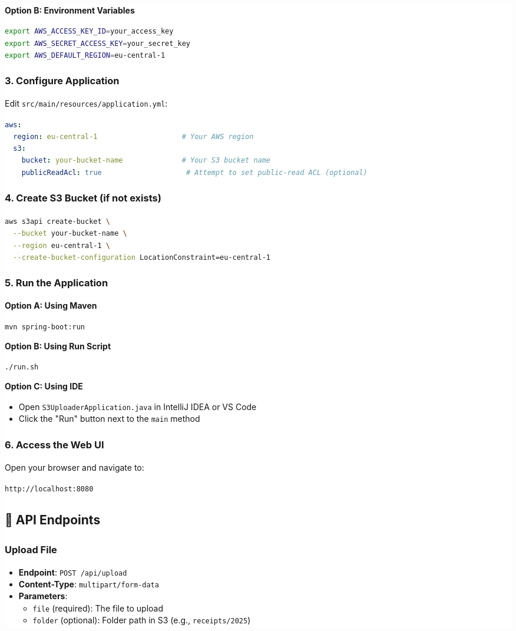**Option B: Environment Variables**
```bash
export AWS_ACCESS_KEY_ID=your_access_key
export AWS_SECRET_ACCESS_KEY=your_secret_key
export AWS_DEFAULT_REGION=eu-central-1
```

### 3. Configure Application

Edit `src/main/resources/application.yml`:

```yaml
aws:
  region: eu-central-1                    # Your AWS region
  s3:
    bucket: your-bucket-name              # Your S3 bucket name
    publicReadAcl: true                    # Attempt to set public-read ACL (optional)
```

### 4. Create S3 Bucket (if not exists)

```bash
aws s3api create-bucket \
  --bucket your-bucket-name \
  --region eu-central-1 \
  --create-bucket-configuration LocationConstraint=eu-central-1
```

### 5. Run the Application

**Option A: Using Maven**
```bash
mvn spring-boot:run
```

**Option B: Using Run Script**
```bash
./run.sh
```

**Option C: Using IDE**
- Open `S3UploaderApplication.java` in IntelliJ IDEA or VS Code
- Click the "Run" button next to the `main` method

### 6. Access the Web UI

Open your browser and navigate to:
```
http://localhost:8080
```

## 📡 API Endpoints

### Upload File
- **Endpoint**: `POST /api/upload`
- **Content-Type**: `multipart/form-data`
- **Parameters**:
  - `file` (required): The file to upload
  - `folder` (optional): Folder path in S3 (e.g., `receipts/2025`)
